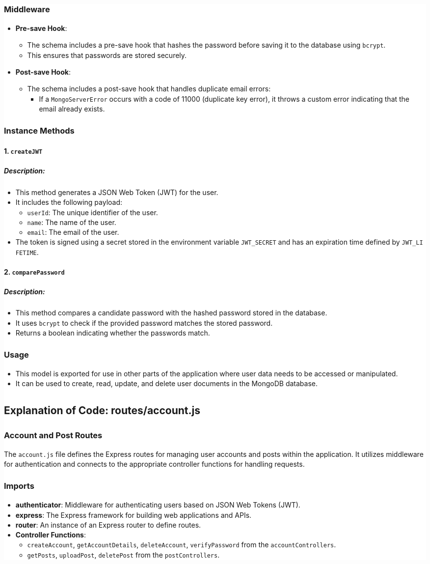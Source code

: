 ### Middleware

- **Pre-save Hook**: 
  - The schema includes a pre-save hook that hashes the password before saving it to the database using `bcrypt`.
  - This ensures that passwords are stored securely.

- **Post-save Hook**: 
  - The schema includes a post-save hook that handles duplicate email errors:
    - If a `MongoServerError` occurs with a code of 11000 (duplicate key error), it throws a custom error indicating that the email already exists.

### Instance Methods

#### 1. `createJWT`

##### Description:
- This method generates a JSON Web Token (JWT) for the user.
- It includes the following payload:
  - `userId`: The unique identifier of the user.
  - `name`: The name of the user.
  - `email`: The email of the user.
- The token is signed using a secret stored in the environment variable `JWT_SECRET` and has an expiration time defined by `JWT_LIFETIME`.

#### 2. `comparePassword`

##### Description:
- This method compares a candidate password with the hashed password stored in the database.
- It uses `bcrypt` to check if the provided password matches the stored password.
- Returns a boolean indicating whether the passwords match.

### Usage

- This model is exported for use in other parts of the application where user data needs to be accessed or manipulated.
- It can be used to create, read, update, and delete user documents in the MongoDB database.


## Explanation of Code: routes/account.js

### Account and Post Routes

The `account.js` file defines the Express routes for managing user accounts and posts within the application. It utilizes middleware for authentication and connects to the appropriate controller functions for handling requests.

### Imports

- **authenticator**: Middleware for authenticating users based on JSON Web Tokens (JWT).
- **express**: The Express framework for building web applications and APIs.
- **router**: An instance of an Express router to define routes.
- **Controller Functions**: 
  - `createAccount`, `getAccountDetails`, `deleteAccount`, `verifyPassword` from the `accountControllers`.
  - `getPosts`, `uploadPost`, `deletePost` from the `postControllers`.
